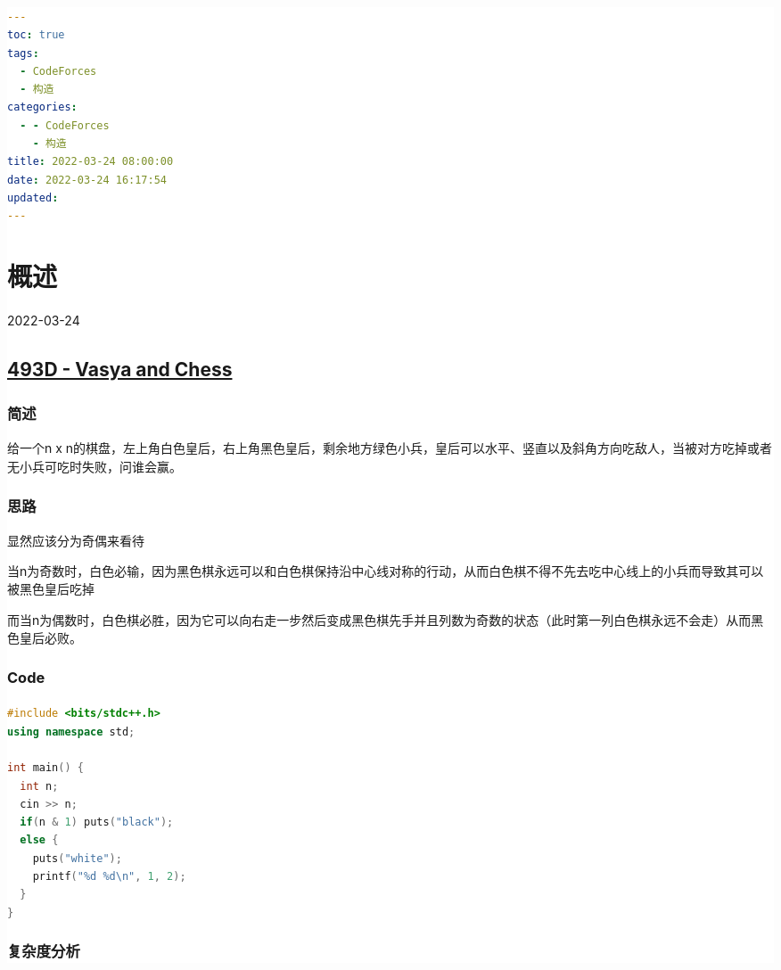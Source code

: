 ```yaml
---
toc: true
tags:
  - CodeForces
  - 构造
categories:
  - - CodeForces
    - 构造
title: 2022-03-24 08:00:00
date: 2022-03-24 16:17:54
updated:
---
```



# 概述
2022-03-24

## [493D - Vasya and Chess](https://codeforces.com/problemset/problem/493/D)  
### 简述
给一个n x n的棋盘，左上角白色皇后，右上角黑色皇后，剩余地方绿色小兵，皇后可以水平、竖直以及斜角方向吃敌人，当被对方吃掉或者无小兵可吃时失败，问谁会赢。

### 思路
显然应该分为奇偶来看待

当n为奇数时，白色必输，因为黑色棋永远可以和白色棋保持沿中心线对称的行动，从而白色棋不得不先去吃中心线上的小兵而导致其可以被黑色皇后吃掉

而当n为偶数时，白色棋必胜，因为它可以向右走一步然后变成黑色棋先手并且列数为奇数的状态（此时第一列白色棋永远不会走）从而黑色皇后必败。


### Code
```cpp
#include <bits/stdc++.h>
using namespace std;

int main() {
  int n;
  cin >> n;
  if(n & 1) puts("black");
  else {
    puts("white");
    printf("%d %d\n", 1, 2);
  }
}

```

### 复杂度分析
